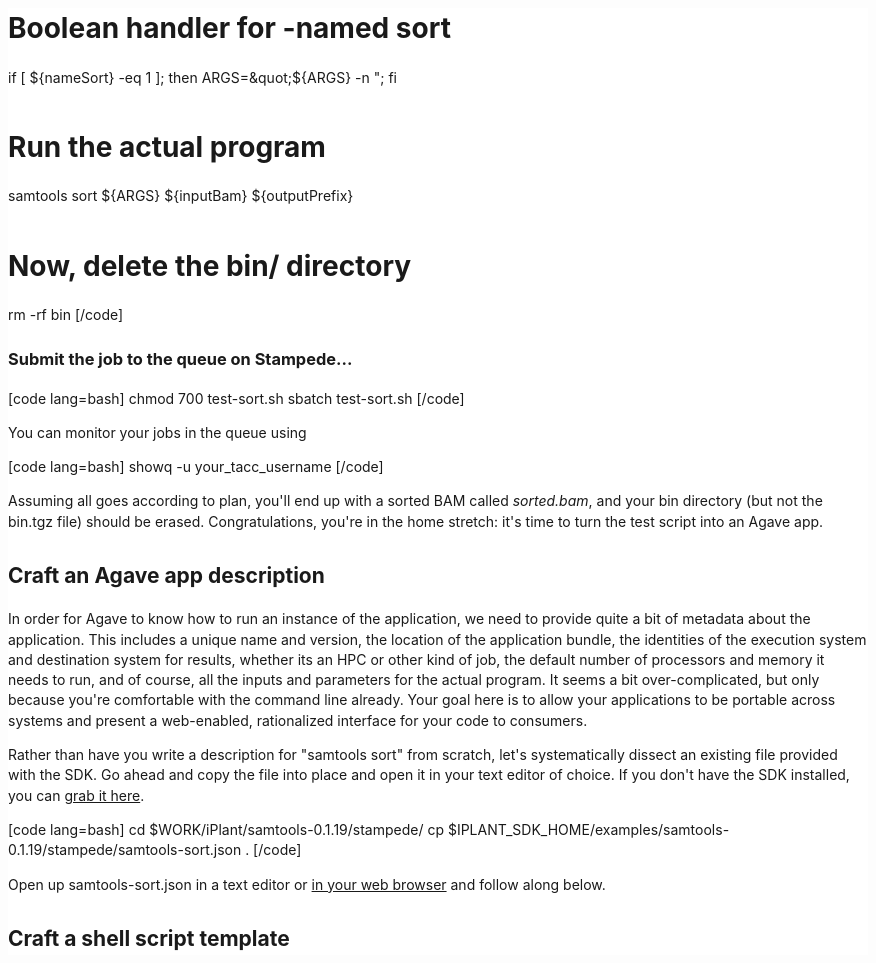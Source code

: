 # Boolean handler for -named sort
if [ ${nameSort} -eq 1 ]; then ARGS=&quot;${ARGS} -n &quot;; fi

# Run the actual program
samtools sort ${ARGS} ${inputBam} ${outputPrefix}

# Now, delete the bin/ directory
rm -rf bin
[/code]

<h3>Submit the job to the queue on Stampede...</h3>

[code lang=bash]
chmod 700 test-sort.sh 
sbatch test-sort.sh 
[/code]

You can monitor your jobs in the queue using

[code lang=bash]
showq -u your_tacc_username
[/code]

Assuming all goes according to plan, you'll end up with a sorted BAM called <em>sorted.bam</em>, and your bin directory (but not the bin.tgz file) should be erased. Congratulations, you're in the home stretch: it's time to turn the test script into an Agave app.

<h2>Craft an Agave app description</h2>

In order for Agave to know how to run an instance of the application, we need to provide quite a bit of metadata about the application. This includes a unique name and version, the location of the application bundle, the identities of the execution system and destination system for results, whether its an HPC or other kind of job, the default number of processors and memory it needs to run, and of course, all the inputs and parameters for the actual program. It seems a bit over-complicated, but only because you're comfortable with the command line already. Your goal here is to allow your applications to be portable across systems and present a web-enabled, rationalized interface for your code to consumers.

Rather than have you write a description for "samtools sort" from scratch, let's systematically dissect an existing file provided with the SDK. Go ahead and copy the file into place and open it in your text editor of choice. If you don't have the SDK installed, you can <a href="../examples/samtools-0.1.19/stampede/samtools-sort.json">grab it here</a>.

[code lang=bash]
cd $WORK/iPlant/samtools-0.1.19/stampede/
cp $IPLANT_SDK_HOME/examples/samtools-0.1.19/stampede/samtools-sort.json .
[/code]

Open up samtools-sort.json in a text editor or <a href="../examples/samtools-0.1.19/stampede/samtools-sort.json">in your web browser</a> and follow along below.

<h2>Craft a shell script template</h2>

